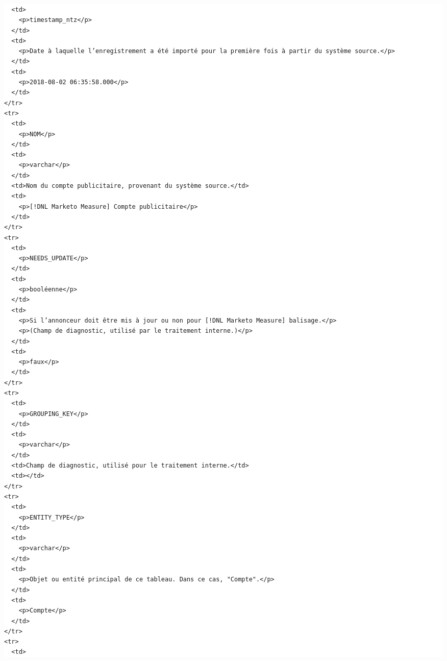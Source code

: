       <td>
        <p>timestamp_ntz</p>
      </td>
      <td>
        <p>Date à laquelle l’enregistrement a été importé pour la première fois à partir du système source.</p>
      </td>
      <td>
        <p>2018-08-02 06:35:58.000</p>
      </td>
    </tr>
    <tr>
      <td>
        <p>NOM</p>
      </td>
      <td>
        <p>varchar</p>
      </td>
      <td>Nom du compte publicitaire, provenant du système source.</td>
      <td>
        <p>[!DNL Marketo Measure] Compte publicitaire</p>
      </td>
    </tr>
    <tr>
      <td>
        <p>NEEDS_UPDATE</p>
      </td>
      <td>
        <p>booléenne</p>
      </td>
      <td>
        <p>Si l’annonceur doit être mis à jour ou non pour [!DNL Marketo Measure] balisage.</p>
        <p>(Champ de diagnostic, utilisé par le traitement interne.)</p>
      </td>
      <td>
        <p>faux</p>
      </td>
    </tr>
    <tr>
      <td>
        <p>GROUPING_KEY</p>
      </td>
      <td>
        <p>varchar</p>
      </td>
      <td>Champ de diagnostic, utilisé pour le traitement interne.</td>
      <td></td>
    </tr>
    <tr>
      <td>
        <p>ENTITY_TYPE</p>
      </td>
      <td>
        <p>varchar</p>
      </td>
      <td>
        <p>Objet ou entité principal de ce tableau. Dans ce cas, "Compte".</p>
      </td>
      <td>
        <p>Compte</p>
      </td>
    </tr>
    <tr>
      <td>